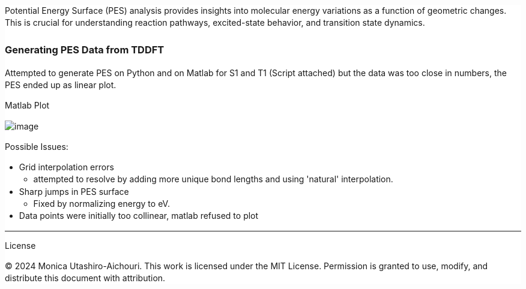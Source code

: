 Potential Energy Surface (PES) analysis provides insights into molecular energy variations as a function of geometric changes. This is crucial for understanding reaction pathways, excited-state behavior, and transition state dynamics.

### Generating PES Data from TDDFT

Attempted to generate PES on Python and on Matlab for S1 and T1 (Script attached) but the data was too close in numbers, the PES ended up as linear plot.

Matlab Plot

<img width="400" alt="image" src="https://github.com/user-attachments/assets/f1dfce16-50b7-40a4-b625-41796472a691" />

Possible Issues:
- Grid interpolation errors
  	- attempted to resolve by adding more unique bond lengths and using 'natural' interpolation.
- Sharp jumps in PES surface
  	- Fixed by normalizing energy to eV.
- Data points were initially too collinear, matlab refused to plot


-----

License

© 2024 Monica Utashiro-Aichouri. This work is licensed under the MIT License.
Permission is granted to use, modify, and distribute this document with attribution.
